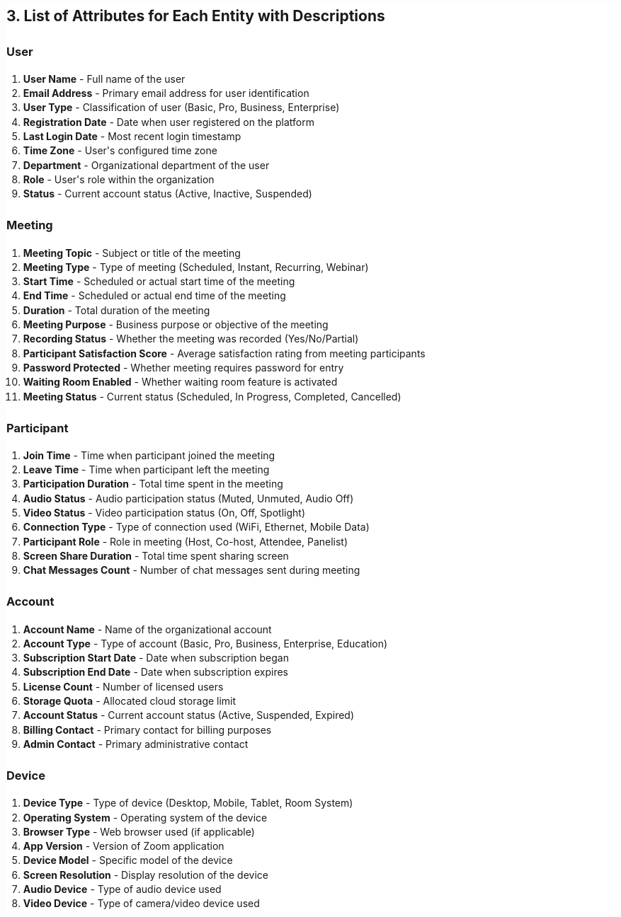 ## 3. List of Attributes for Each Entity with Descriptions

### User
1. **User Name** - Full name of the user
2. **Email Address** - Primary email address for user identification
3. **User Type** - Classification of user (Basic, Pro, Business, Enterprise)
4. **Registration Date** - Date when user registered on the platform
5. **Last Login Date** - Most recent login timestamp
6. **Time Zone** - User's configured time zone
7. **Department** - Organizational department of the user
8. **Role** - User's role within the organization
9. **Status** - Current account status (Active, Inactive, Suspended)

### Meeting
1. **Meeting Topic** - Subject or title of the meeting
2. **Meeting Type** - Type of meeting (Scheduled, Instant, Recurring, Webinar)
3. **Start Time** - Scheduled or actual start time of the meeting
4. **End Time** - Scheduled or actual end time of the meeting
5. **Duration** - Total duration of the meeting
6. **Meeting Purpose** - Business purpose or objective of the meeting
7. **Recording Status** - Whether the meeting was recorded (Yes/No/Partial)
8. **Participant Satisfaction Score** - Average satisfaction rating from meeting participants
9. **Password Protected** - Whether meeting requires password for entry
10. **Waiting Room Enabled** - Whether waiting room feature is activated
11. **Meeting Status** - Current status (Scheduled, In Progress, Completed, Cancelled)

### Participant
1. **Join Time** - Time when participant joined the meeting
2. **Leave Time** - Time when participant left the meeting
3. **Participation Duration** - Total time spent in the meeting
4. **Audio Status** - Audio participation status (Muted, Unmuted, Audio Off)
5. **Video Status** - Video participation status (On, Off, Spotlight)
6. **Connection Type** - Type of connection used (WiFi, Ethernet, Mobile Data)
7. **Participant Role** - Role in meeting (Host, Co-host, Attendee, Panelist)
8. **Screen Share Duration** - Total time spent sharing screen
9. **Chat Messages Count** - Number of chat messages sent during meeting

### Account
1. **Account Name** - Name of the organizational account
2. **Account Type** - Type of account (Basic, Pro, Business, Enterprise, Education)
3. **Subscription Start Date** - Date when subscription began
4. **Subscription End Date** - Date when subscription expires
5. **License Count** - Number of licensed users
6. **Storage Quota** - Allocated cloud storage limit
7. **Account Status** - Current account status (Active, Suspended, Expired)
8. **Billing Contact** - Primary contact for billing purposes
9. **Admin Contact** - Primary administrative contact

### Device
1. **Device Type** - Type of device (Desktop, Mobile, Tablet, Room System)
2. **Operating System** - Operating system of the device
3. **Browser Type** - Web browser used (if applicable)
4. **App Version** - Version of Zoom application
5. **Device Model** - Specific model of the device
6. **Screen Resolution** - Display resolution of the device
7. **Audio Device** - Type of audio device used
8. **Video Device** - Type of camera/video device used
